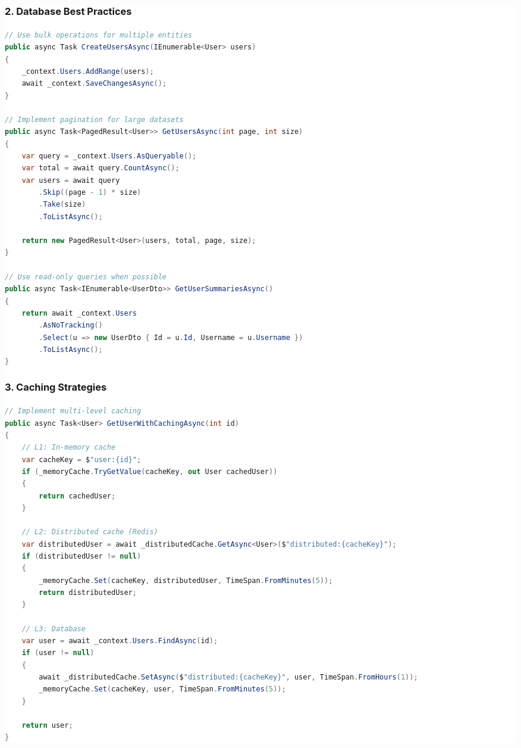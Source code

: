 ### 2. Database Best Practices

```csharp
// Use bulk operations for multiple entities
public async Task CreateUsersAsync(IEnumerable<User> users)
{
    _context.Users.AddRange(users);
    await _context.SaveChangesAsync();
}

// Implement pagination for large datasets
public async Task<PagedResult<User>> GetUsersAsync(int page, int size)
{
    var query = _context.Users.AsQueryable();
    var total = await query.CountAsync();
    var users = await query
        .Skip((page - 1) * size)
        .Take(size)
        .ToListAsync();
    
    return new PagedResult<User>(users, total, page, size);
}

// Use read-only queries when possible
public async Task<IEnumerable<UserDto>> GetUserSummariesAsync()
{
    return await _context.Users
        .AsNoTracking()
        .Select(u => new UserDto { Id = u.Id, Username = u.Username })
        .ToListAsync();
}
```

### 3. Caching Strategies

```csharp
// Implement multi-level caching
public async Task<User> GetUserWithCachingAsync(int id)
{
    // L1: In-memory cache
    var cacheKey = $"user:{id}";
    if (_memoryCache.TryGetValue(cacheKey, out User cachedUser))
    {
        return cachedUser;
    }
    
    // L2: Distributed cache (Redis)
    var distributedUser = await _distributedCache.GetAsync<User>($"distributed:{cacheKey}");
    if (distributedUser != null)
    {
        _memoryCache.Set(cacheKey, distributedUser, TimeSpan.FromMinutes(5));
        return distributedUser;
    }
    
    // L3: Database
    var user = await _context.Users.FindAsync(id);
    if (user != null)
    {
        await _distributedCache.SetAsync($"distributed:{cacheKey}", user, TimeSpan.FromHours(1));
        _memoryCache.Set(cacheKey, user, TimeSpan.FromMinutes(5));
    }
    
    return user;
}
```